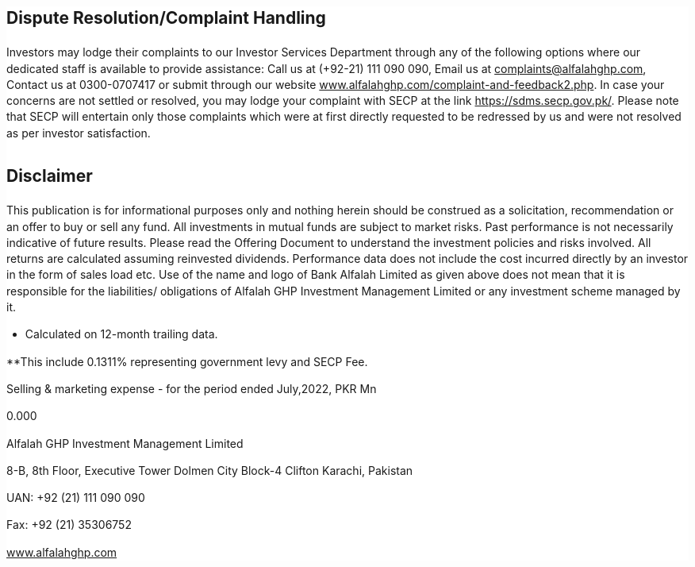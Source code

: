 ## Dispute Resolution/Complaint Handling

Investors may lodge their complaints to our Investor Services Department through any of the following options where our dedicated staff is available to provide assistance: Call us at (+92-21) 111 090 090, Email us at complaints@alfalahghp.com, Contact us at 0300-0707417 or submit through our website www.alfalahghp.com/complaint-and-feedback2.php. In case your concerns are not settled or resolved, you may lodge your complaint with SECP at the link https://sdms.secp.gov.pk/. Please note that SECP will entertain only those complaints which were at first directly requested to be redressed by us and were not resolved as per investor satisfaction.

## Disclaimer

This publication is for informational purposes only and nothing herein should be construed as a solicitation, recommendation or an offer to buy or sell any fund. All investments in mutual funds are subject to market risks. Past performance is not necessarily indicative of future results. Please read the Offering Document to understand the investment policies and risks involved. All returns are calculated assuming reinvested dividends. Performance data does not include the cost incurred directly by an investor in the form of sales load etc. Use of the name and logo of Bank Alfalah Limited as given above does not mean that it is responsible for the liabilities/ obligations of Alfalah GHP Investment Management Limited or any investment scheme managed by it.

- Calculated on 12-month trailing data.

\*\*This include 0.1311% representing government levy and SECP Fee.

Selling & marketing expense - for the period ended July,2022, PKR Mn

0.000

Alfalah GHP Investment Management Limited

8-B, 8th Floor, Executive Tower Dolmen City Block-4 Clifton Karachi, Pakistan

UAN: +92 (21) 111 090 090

Fax: +92 (21) 35306752

www.alfalahghp.com
